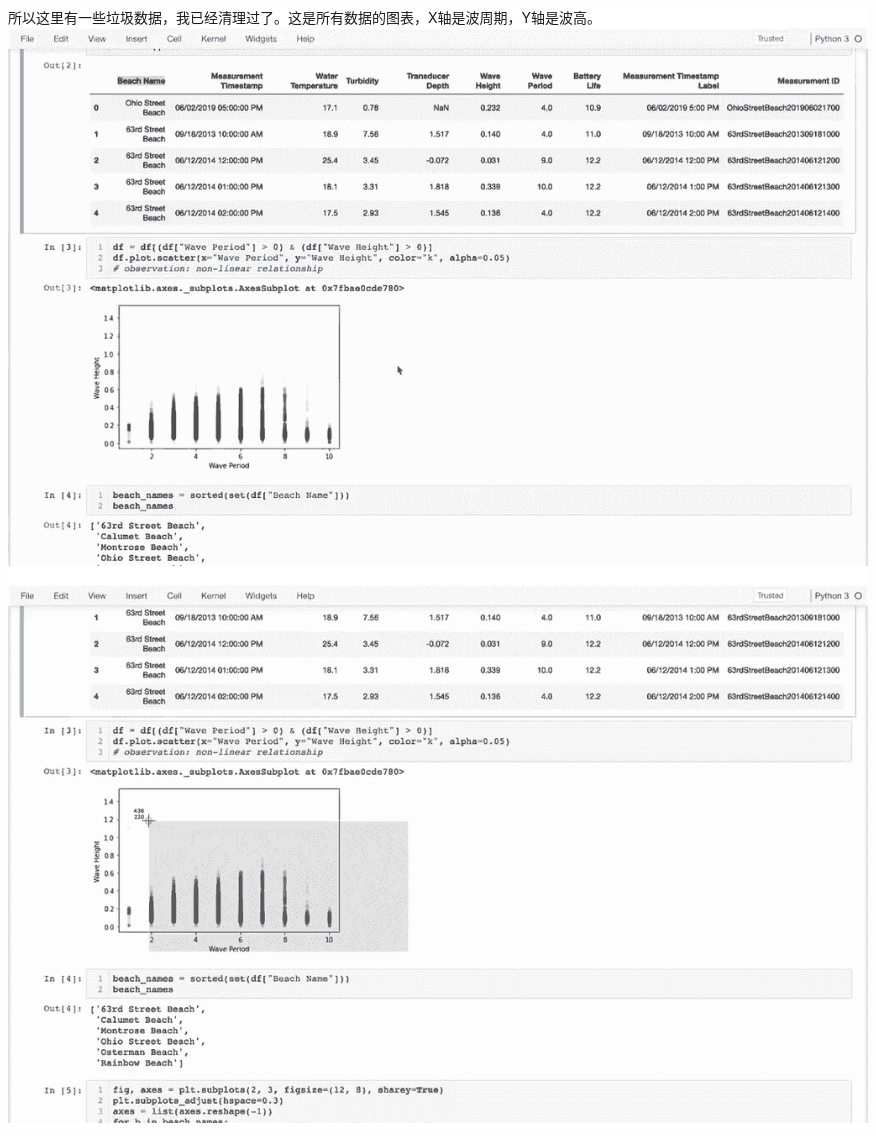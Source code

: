 所以这里有一些垃圾数据，我已经清理过了。这是所有数据的图表，X轴是波周期，Y轴是波高。![](img/6759ee1a4176e478df5915cb285d57a7_6.png)

![](img/6759ee1a4176e478df5915cb285d57a7_7.png)

